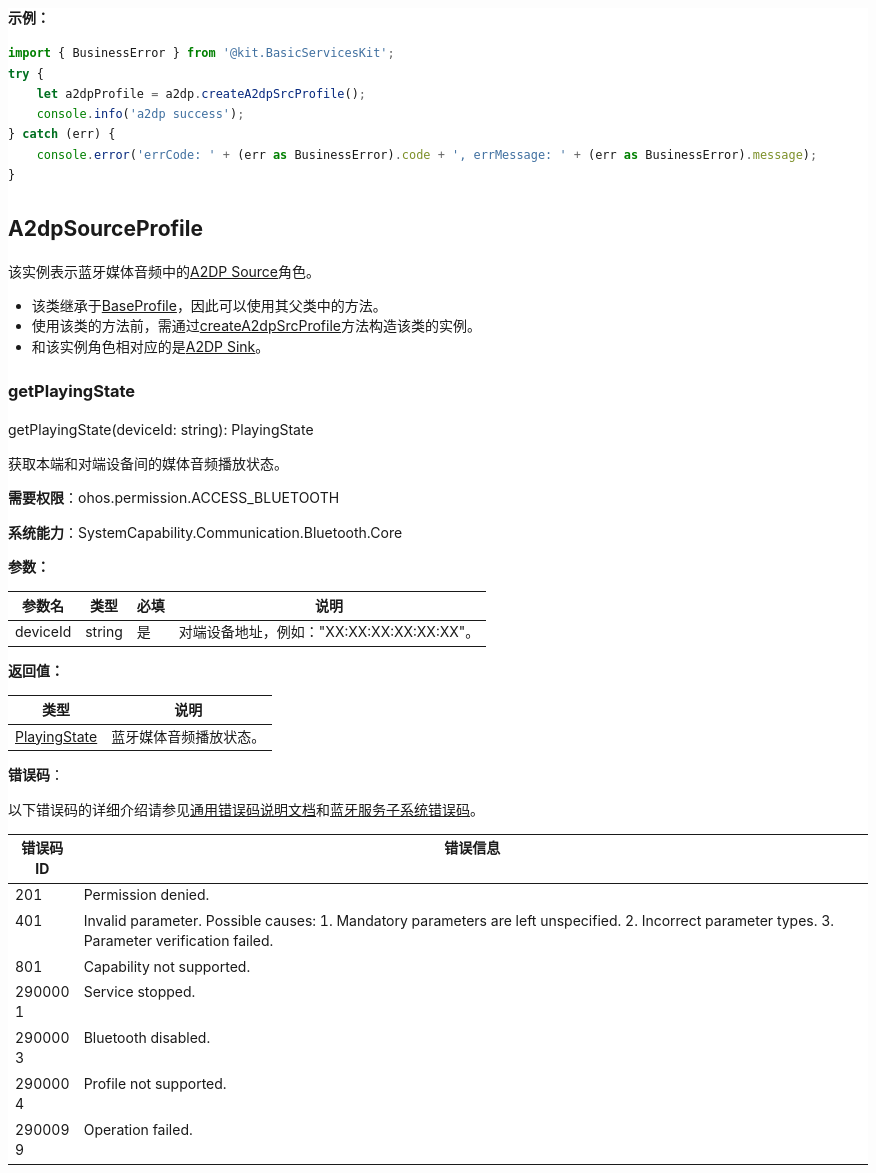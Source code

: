 
**示例：**

```js
import { BusinessError } from '@kit.BasicServicesKit';
try {
    let a2dpProfile = a2dp.createA2dpSrcProfile();
    console.info('a2dp success');
} catch (err) {
    console.error('errCode: ' + (err as BusinessError).code + ', errMessage: ' + (err as BusinessError).message);
}
```


## A2dpSourceProfile

该实例表示蓝牙媒体音频中的[A2DP Source](../../connectivity/terminology.md#a2dp-source)角色。
- 该类继承于[BaseProfile](#baseprofile)，因此可以使用其父类中的方法。
- 使用该类的方法前，需通过[createA2dpSrcProfile](#a2dpcreatea2dpsrcprofile)方法构造该类的实例。
- 和该实例角色相对应的是[A2DP Sink](../../connectivity/terminology.md#a2dp-sink)。

### getPlayingState

getPlayingState(deviceId: string): PlayingState

获取本端和对端设备间的媒体音频播放状态。

**需要权限**：ohos.permission.ACCESS_BLUETOOTH

**系统能力**：SystemCapability.Communication.Bluetooth.Core

**参数：**

| 参数名    | 类型     | 必填   | 说明      |
| ------ | ------ | ---- | ------- |
| deviceId | string | 是    | 对端设备地址，例如："XX:XX:XX:XX:XX:XX"。 |

**返回值：**

| 类型                            | 说明         |
| ----------------------------- | ---------- |
| [PlayingState](#playingstate) | 蓝牙媒体音频播放状态。 |

**错误码**：

以下错误码的详细介绍请参见[通用错误码说明文档](../errorcode-universal.md)和[蓝牙服务子系统错误码](errorcode-bluetoothManager.md)。

| 错误码ID | 错误信息 |
| -------- | ---------------------------- |
|201 | Permission denied.                 |
|401 | Invalid parameter. Possible causes: 1. Mandatory parameters are left unspecified. 2. Incorrect parameter types. 3. Parameter verification failed.                 |
|801 | Capability not supported.          |
|2900001 | Service stopped.                         |
|2900003 | Bluetooth disabled.                 |
|2900004 | Profile not supported.                |
|2900099 | Operation failed.                        |
